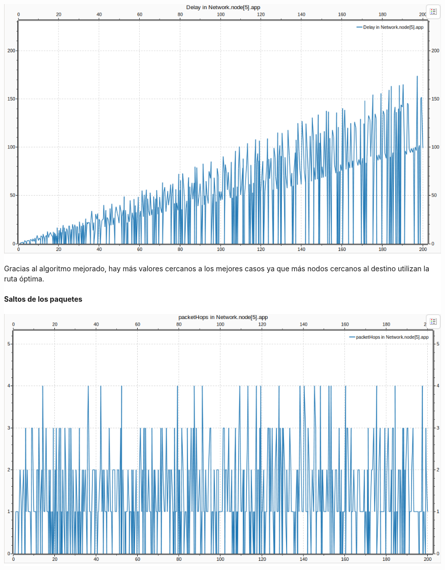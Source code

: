 ![Delay anillo con mejora de algoritmo](img/Caso2DelayAnilloIMPLEMENTADO.png)

Gracias al algoritmo mejorado, hay más valores cercanos a los mejores casos ya que  más nodos cercanos al destino utilizan la ruta óptima.

#### Saltos de los paquetes

![Saltos anillo con mejora de algoritmo](img/Caso2HopsAnilloIMPLEMENTADO.png)
